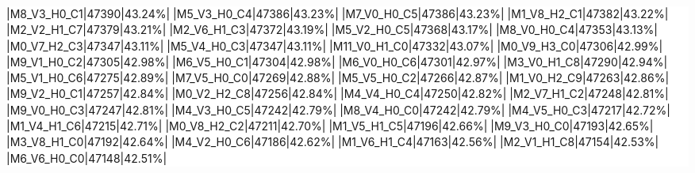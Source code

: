 |M8_V3_H0_C1|47390|43.24%|
|M5_V3_H0_C4|47386|43.23%|
|M7_V0_H0_C5|47386|43.23%|
|M1_V8_H2_C1|47382|43.22%|
|M2_V2_H1_C7|47379|43.21%|
|M2_V6_H1_C3|47372|43.19%|
|M5_V2_H0_C5|47368|43.17%|
|M8_V0_H0_C4|47353|43.13%|
|M0_V7_H2_C3|47347|43.11%|
|M5_V4_H0_C3|47347|43.11%|
|M11_V0_H1_C0|47332|43.07%|
|M0_V9_H3_C0|47306|42.99%|
|M9_V1_H0_C2|47305|42.98%|
|M6_V5_H0_C1|47304|42.98%|
|M6_V0_H0_C6|47301|42.97%|
|M3_V0_H1_C8|47290|42.94%|
|M5_V1_H0_C6|47275|42.89%|
|M7_V5_H0_C0|47269|42.88%|
|M5_V5_H0_C2|47266|42.87%|
|M1_V0_H2_C9|47263|42.86%|
|M9_V2_H0_C1|47257|42.84%|
|M0_V2_H2_C8|47256|42.84%|
|M4_V4_H0_C4|47250|42.82%|
|M2_V7_H1_C2|47248|42.81%|
|M9_V0_H0_C3|47247|42.81%|
|M4_V3_H0_C5|47242|42.79%|
|M8_V4_H0_C0|47242|42.79%|
|M4_V5_H0_C3|47217|42.72%|
|M1_V4_H1_C6|47215|42.71%|
|M0_V8_H2_C2|47211|42.70%|
|M1_V5_H1_C5|47196|42.66%|
|M9_V3_H0_C0|47193|42.65%|
|M3_V8_H1_C0|47192|42.64%|
|M4_V2_H0_C6|47186|42.62%|
|M1_V6_H1_C4|47163|42.56%|
|M2_V1_H1_C8|47154|42.53%|
|M6_V6_H0_C0|47148|42.51%|